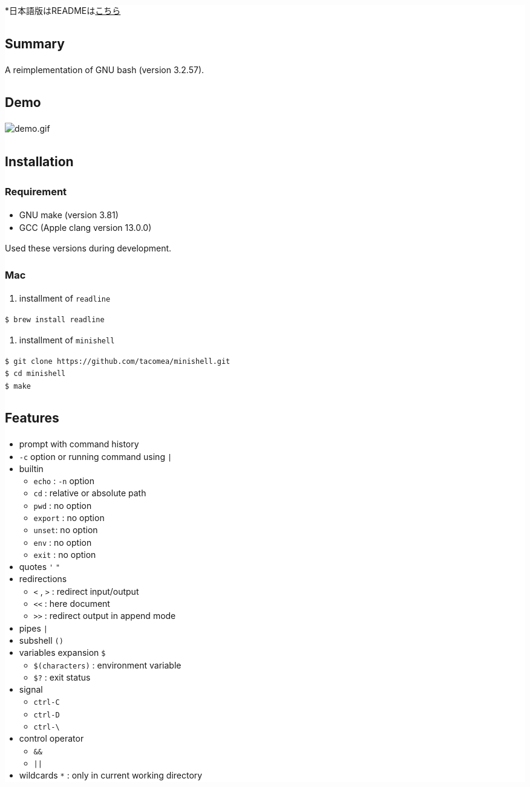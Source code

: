 *日本語版はREADMEは[こちら](https://github.com/tacomeet/minishell/blob/master/README.md)

## Summary

A reimplementation of GNU bash (version 3.2.57).

## Demo

![demo.gif](https://github.com/tacomeet/minishell/blob/master/gif/demo.gif?raw=true)

## Installation

### Requirement

- GNU make (version 3.81)
- GCC (Apple clang version 13.0.0)

Used these versions during development.

### Mac

1. installment of `readline` 

```bash
$ brew install readline
```

1. installment of `minishell`

```bash
$ git clone https://github.com/tacomea/minishell.git
$ cd minishell
$ make
```

## Features

- prompt with command history
- `-c` option or running command using `|`
- builtin
  - `echo` : `-n` option
  - `cd` :  relative or absolute path
  - `pwd` : no option
  - `export` : no option
  - `unset`: no option
  - `env` : no option
  - `exit` : no option
- quotes `'` `"` 
- redirections
  - `<` , `>` : redirect input/output
  - `<<` : here document
  - `>>` : redirect output in append mode
- pipes `|` 
- subshell `()`
- variables expansion `$`
  - `$(characters)` : environment variable
  - `$?` : exit status
- signal
  - `ctrl-C`
  - `ctrl-D`
  - `ctrl-\`
- control operator
  - `&&`
  - `||`
- wildcards `*` : only in current working directory